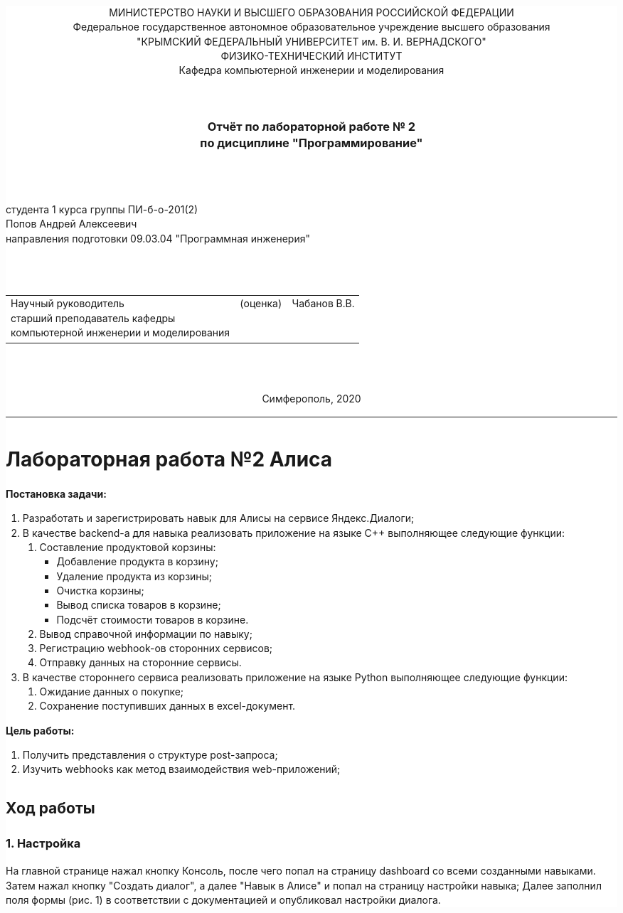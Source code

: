 <p align="center">МИНИСТЕРСТВО НАУКИ  И ВЫСШЕГО ОБРАЗОВАНИЯ РОССИЙСКОЙ ФЕДЕРАЦИИ<br>
Федеральное государственное автономное образовательное учреждение высшего образования<br>
"КРЫМСКИЙ ФЕДЕРАЛЬНЫЙ УНИВЕРСИТЕТ им. В. И. ВЕРНАДСКОГО"<br>
ФИЗИКО-ТЕХНИЧЕСКИЙ ИНСТИТУТ<br>
Кафедра компьютерной инженерии и моделирования</p>
<br>
<h3 align="center">Отчёт по лабораторной работе № 2<br> по дисциплине "Программирование"</h3>
<br><br>
<p>студента 1 курса группы ПИ-б-о-201(2)<br>
Попов Андрей Алексеевич<br>
направления подготовки 09.03.04 "Программная инженерия"</p>
<br><br>
<table>
<tr><td>Научный руководитель<br> старший преподаватель кафедры<br> компьютерной инженерии и моделирования</td>
<td>(оценка)</td>
<td>Чабанов В.В.</td>
</tr>
</table>
<br><br>
<p align="center">Симферополь, 2020</p>
<hr>

# Лабораторная работа №2 Алиса
**Постановка задачи:**
1.  Разработать и зарегистрировать навык для Алисы на сервисе Яндекс.Диалоги;
2.  В качестве backend-a для навыка реализовать приложение на языке С++ выполняющее следующие функции:
    1.  Составление продуктовой корзины:
        -   Добавление продукта в корзину;
        -   Удаление продукта из корзины;
        -   Очистка корзины;
        -   Вывод списка товаров в корзине;
        -   Подсчёт стоимости товаров в корзине.
    2.  Вывод справочной информации по навыку;
    3.  Регистрацию webhook-ов сторонних сервисов;
    4.  Отправку данных на сторонние сервисы.
3.  В качестве стороннего сервиса реализовать приложение на языке Python выполняющее следующие функции:
    1.  Ожидание данных о покупке;
    2.  Сохранение поступивших данных в excel-документ.

**Цель работы:** 
1.  Получить представления о структуре post-запроса;
2.  Изучить webhooks как метод взаимодействия web-приложений;

## Ход работы

### 1. Настройка
На главной странице нажал кнопку Консоль, после чего попал на страницу dashboard со всеми созданными навыками. Затем нажал кнопку "Создать диалог", а далее "Навык в Алисе" и попал на страницу настройки навыка; Далее заполнил поля формы (рис. 1) в соответствии с документацией и опубликовал настройки диалога.
